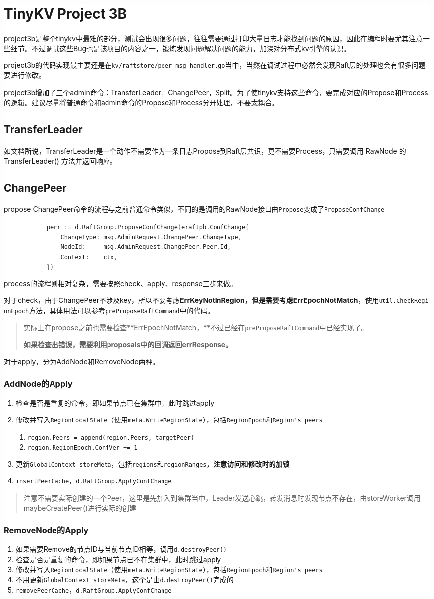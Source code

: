 # TinyKV Project 3B

project3b是整个tinykv中最难的部分，测试会出现很多问题，往往需要通过打印大量日志才能找到问题的原因，因此在编程时要尤其注意一些细节。不过调试这些Bug也是该项目的内容之一，锻炼发现问题解决问题的能力，加深对分布式kv引擎的认识。

project3b的代码实现最主要还是在`kv/raftstore/peer_msg_handler.go`​当中，当然在调试过程中必然会发现Raft层的处理也会有很多问题要进行修改。

project3b增加了三个admin命令：TransferLeader，ChangePeer，Split。为了使tinykv支持这些命令，要完成对应的Propose和Process的逻辑。建议尽量将普通命令和admin命令的Propose和Process分开处理，不要太耦合。

## TransferLeader

如文档所说，TransferLeader是一个动作不需要作为一条日志Propose到Raft层共识，更不需要Process，只需要调用 RawNode 的 TransferLeader() 方法并返回响应。

## ChangePeer

propose ChangePeer命令的流程与之前普通命令类似，不同的是调用的RawNode接口由`Propose`​变成了`ProposeConfChange`​

```go
			perr := d.RaftGroup.ProposeConfChange(eraftpb.ConfChange{
				ChangeType: msg.AdminRequest.ChangePeer.ChangeType,
				NodeId:     msg.AdminRequest.ChangePeer.Peer.Id,
				Context:    ctx,
			})
```

process的流程则相对复杂，需要按照check、apply、response三步来做。

对于check，由于ChangePeer不涉及key，所以不要考虑**ErrKeyNotInRegion，**但是需要考虑**ErrEpochNotMatch**，使用`util.CheckRegionEpoch`​方法，具体用法可以参考`preProposeRaftCommand`​中的代码。

> 实际上在propose之前也需要检查**ErrEpochNotMatch，**不过已经在`preProposeRaftCommand`​中已经实现了。
>
> **如果检查出错误，需要利用proposals中的回调返回errResponse。**

对于apply，分为AddNode和RemoveNode两种。

### AddNode的Apply

1. 检查是否是重复的命令，即如果节点已在集群中，此时跳过apply
2. 修改并写入`RegionLocalState`​（使用​`meta.WriteRegionState`​），包括`RegionEpoch`​和`Region's peers`​

    1. ​`region.Peers = append(region.Peers, targetPeer)`​
    2. ​`region.RegionEpoch.ConfVer += 1`​
3. 更新`GlobalContext storeMeta`​，包括`regions`​和`regionRanges`​，**注意访问和修改时的加锁**
4. ​`insertPeerCache`​，`d.RaftGroup.ApplyConfChange`​

> 注意不需要实际创建的一个Peer，这里是先加入到集群当中，Leader发送心跳，转发消息时发现节点不存在，由storeWorker调用maybeCreatePeer()进行实际的创建

### RemoveNode的Apply

1. 如果需要Remove的节点ID与当前节点ID相等，调用`d.destroyPeer()`​
2. 检查是否是重复的命令，即如果节点已不在集群中，此时跳过apply
3. 修改并写入`RegionLocalState`​（使用`meta.WriteRegionState`​），包括`RegionEpoch`​和`Region's peers`​
4. 不用更新`GlobalContext storeMeta`​，这个是由`d.destroyPeer()`​完成的
5. ​`removePeerCache`​，​`d.RaftGroup.ApplyConfChange`​
